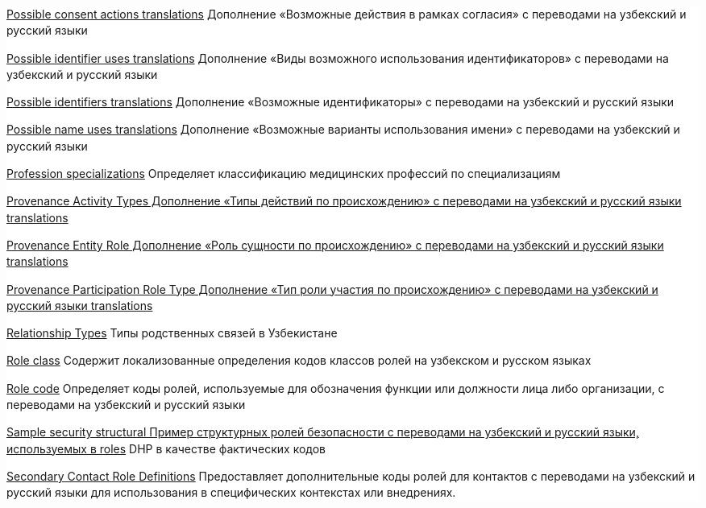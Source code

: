   [Possible consent actions translations](https://build.fhir.org/ig/vadi2/DHP-temp/en/CodeSystem-consent-action-cs.html)  Дополнение «Возможные действия в рамках согласия» с переводами на узбекский и русский языки

  [Possible identifier uses translations](https://build.fhir.org/ig/vadi2/DHP-temp/en/CodeSystem-identifier-use-cs.html)  Дополнение «Виды возможного использования идентификаторов» с переводами на узбекский и русский
                                                                                                                          языки

  [Possible identifiers translations](https://build.fhir.org/ig/vadi2/DHP-temp/en/CodeSystem-identifier-type-cs.html)     Дополнение «Возможные идентификаторы» с переводами на узбекский и русский языки

  [Possible name uses translations](https://build.fhir.org/ig/vadi2/DHP-temp/en/CodeSystem-name-use-cs.html)              Дополнение «Возможные варианты использования имени» с переводами на узбекский и русский языки

  [Profession specializations](https://build.fhir.org/ig/vadi2/DHP-temp/en/CodeSystem-profession-specialization-cs.html)  Определяет классификацию медицинских профессий по специализациям

  [Provenance Activity Types                                                                                              Дополнение «Типы действий по происхождению» с переводами на узбекский и русский языки
  translations](https://build.fhir.org/ig/vadi2/DHP-temp/en/CodeSystem-provenance-activity-types-cs.html)                 

  [Provenance Entity Role                                                                                                 Дополнение «Роль сущности по происхождению» с переводами на узбекский и русский языки
  translations](https://build.fhir.org/ig/vadi2/DHP-temp/en/CodeSystem-provenance-entity-role-cs.html)                    

  [Provenance Participation Role Type                                                                                     Дополнение «Тип роли участия по происхождению» с переводами на узбекский и русский языки
  translations](https://build.fhir.org/ig/vadi2/DHP-temp/en/CodeSystem-provenance-participation-role-type-cs.html)        

  [Relationship Types](https://build.fhir.org/ig/vadi2/DHP-temp/en/CodeSystem-relationship-type-cs.html)                  Типы родственных связей в Узбекистане

  [Role class](https://build.fhir.org/ig/vadi2/DHP-temp/en/CodeSystem-role-class-cs.html)                                 Содержит локализованные определения кодов классов ролей на узбекском и русском языках

  [Role code](https://build.fhir.org/ig/vadi2/DHP-temp/en/CodeSystem-role-code-cs.html)                                   Определяет коды ролей, используемые для обозначения функции или должности лица либо
                                                                                                                          организации, с переводами на узбекский и русский языки

  [Sample security structural                                                                                             Пример структурных ролей безопасности с переводами на узбекский и русский языки, используемых в
  roles](https://build.fhir.org/ig/vadi2/DHP-temp/en/CodeSystem-sample-security-structural-roles-cs.html)                 DHP в качестве фактических кодов

  [Secondary Contact Role Definitions](https://build.fhir.org/ig/vadi2/DHP-temp/en/CodeSystem-contact-role2-cs.html)      Предоставляет дополнительные коды ролей для контактов с переводами на узбекский и русский языки
                                                                                                                          для использования в специфических контекстах или внедрениях.

